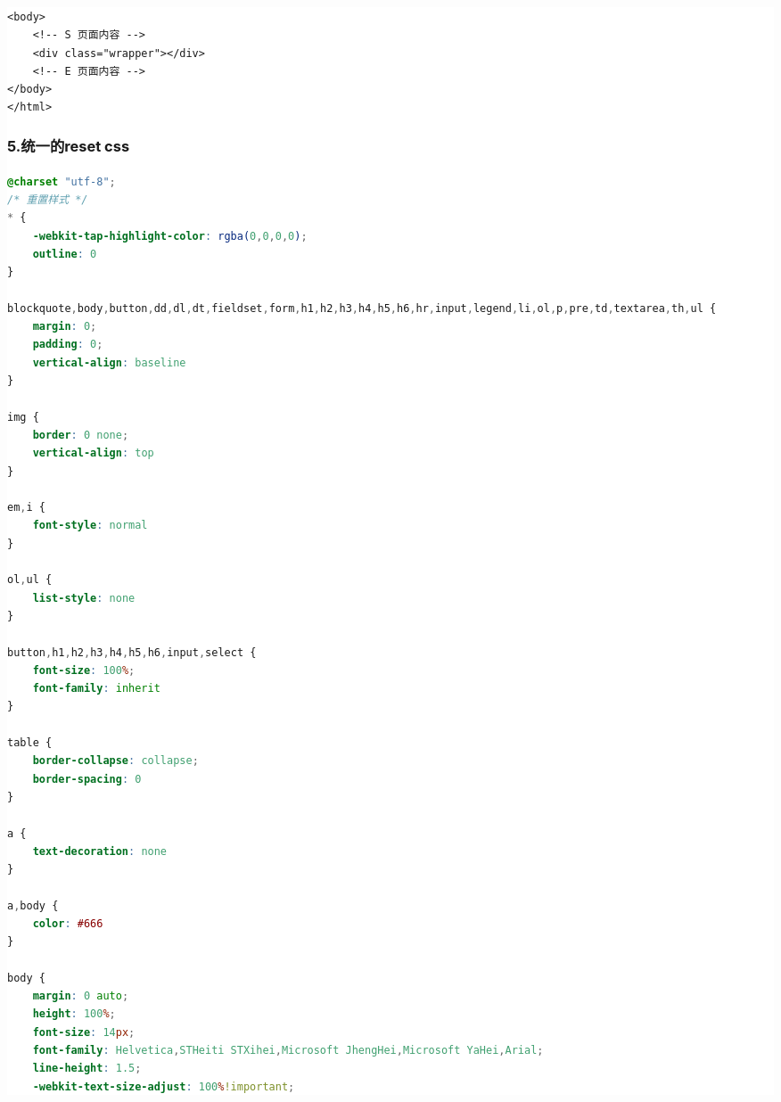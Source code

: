 ```
<body>
    <!-- S 页面内容 -->
    <div class="wrapper"></div>
    <!-- E 页面内容 -->
</body>
</html>
```

### 5.统一的reset css

```css
@charset "utf-8";
/* 重置样式 */
* {
    -webkit-tap-highlight-color: rgba(0,0,0,0);
    outline: 0
}

blockquote,body,button,dd,dl,dt,fieldset,form,h1,h2,h3,h4,h5,h6,hr,input,legend,li,ol,p,pre,td,textarea,th,ul {
    margin: 0;
    padding: 0;
    vertical-align: baseline
}

img {
    border: 0 none;
    vertical-align: top
}

em,i {
    font-style: normal
}

ol,ul {
    list-style: none
}

button,h1,h2,h3,h4,h5,h6,input,select {
    font-size: 100%;
    font-family: inherit
}

table {
    border-collapse: collapse;
    border-spacing: 0
}

a {
    text-decoration: none
}

a,body {
    color: #666
}

body {
    margin: 0 auto;
    height: 100%;
    font-size: 14px;
    font-family: Helvetica,STHeiti STXihei,Microsoft JhengHei,Microsoft YaHei,Arial;
    line-height: 1.5;
    -webkit-text-size-adjust: 100%!important;
```